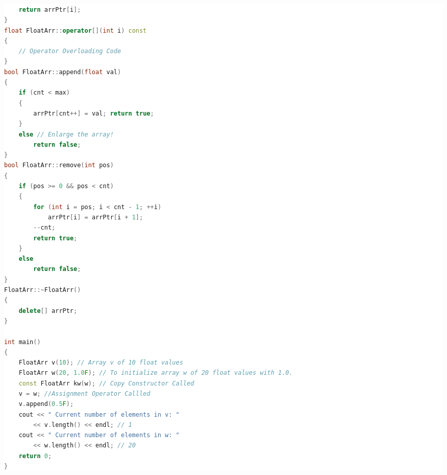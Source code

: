 ```C++
	return arrPtr[i];
}
float FloatArr::operator[](int i) const
{
	// Operator Overloading Code
}
bool FloatArr::append(float val)
{
	if (cnt < max)
	{
		arrPtr[cnt++] = val; return true;
	}
	else // Enlarge the array!
		return false;
}
bool FloatArr::remove(int pos)
{
	if (pos >= 0 && pos < cnt)
	{
		for (int i = pos; i < cnt - 1; ++i)
			arrPtr[i] = arrPtr[i + 1];
		--cnt;
		return true;
	}
	else
		return false;
}
FloatArr::~FloatArr()
{
	delete[] arrPtr;
}

int main()
{
	FloatArr v(10); // Array v of 10 float values
	FloatArr w(20, 1.0F); // To initialize array w of 20 float values with 1.0.
	const FloatArr kw(w); // Copy Constructor Called
	v = w; //Assignment Operator Callled
	v.append(0.5F);
	cout << " Current number of elements in v: "
		<< v.length() << endl; // 1
	cout << " Current number of elements in w: "
		<< w.length() << endl; // 20
	return 0;
}
```

